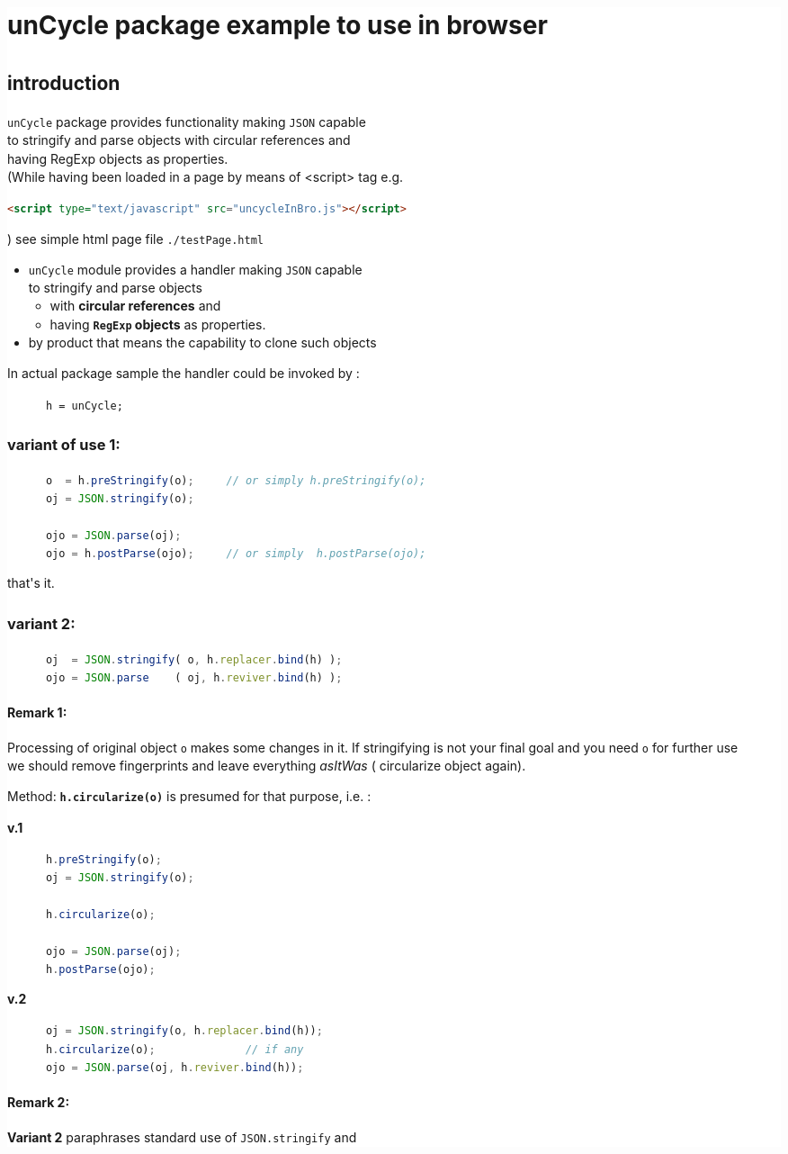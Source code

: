 # unCycle package example to use in browser 
## introduction 
 `unCycle` package provides functionality making `JSON` capable  
 to stringify and parse objects with circular references and  
 having RegExp objects as  properties.   
 (While having been loaded in a page by means of \<script\> tag  e.g.

 ```html
 <script type="text/javascript" src="uncycleInBro.js"></script>
 ```
)
see simple html page file `./testPage.html`

- `unCycle` module provides a handler making `JSON` capable  
 to stringify and parse objects 
   - with __circular references__ and  
   - having __`RegExp` objects__ as  properties.
- by product that means the capability to clone such objects   
 
 In actual package sample the handler could be invoked by :
```
      h = unCycle;
```
### variant of use 1:
```JavaScript
      o  = h.preStringify(o);     // or simply h.preStringify(o);
      oj = JSON.stringify(o);

      ojo = JSON.parse(oj);
      ojo = h.postParse(ojo);     // or simply  h.postParse(ojo);
 ```
 that's it.

### variant 2:
```JavaScript
      oj  = JSON.stringify( o, h.replacer.bind(h) );
      ojo = JSON.parse    ( oj, h.reviver.bind(h) );
```
#### Remark 1:
 Processing of original object `o` makes some changes in it.
 If stringifying is not your final goal and you need `o` for further use  
 we should remove fingerprints and leave everything _asItWas_ ( circularize
 object again).

 Method:  __`h.circularize(o)`__ is presumed for that purpose, i.e. :

 **v.1**
```JavaScript
      h.preStringify(o);
      oj = JSON.stringify(o);

      h.circularize(o);

      ojo = JSON.parse(oj);
      h.postParse(ojo);
```
 **v.2**
```JavaScript
      oj = JSON.stringify(o, h.replacer.bind(h));
      h.circularize(o);              // if any
      ojo = JSON.parse(oj, h.reviver.bind(h));
```
#### Remark 2:
 __Variant 2__ paraphrases standard use of `JSON.stringify` and